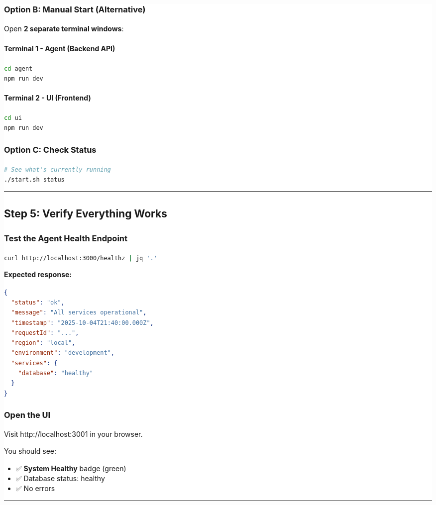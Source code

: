 ### Option B: Manual Start (Alternative)

Open **2 separate terminal windows**:

#### Terminal 1 - Agent (Backend API)
```bash
cd agent
npm run dev
```

#### Terminal 2 - UI (Frontend)
```bash
cd ui
npm run dev
```

### Option C: Check Status

```bash
# See what's currently running
./start.sh status
```

---

## Step 5: Verify Everything Works

### Test the Agent Health Endpoint

```bash
curl http://localhost:3000/healthz | jq '.'
```

**Expected response:**
```json
{
  "status": "ok",
  "message": "All services operational",
  "timestamp": "2025-10-04T21:40:00.000Z",
  "requestId": "...",
  "region": "local",
  "environment": "development",
  "services": {
    "database": "healthy"
  }
}
```

### Open the UI

Visit http://localhost:3001 in your browser.

You should see:
- ✅ **System Healthy** badge (green)
- ✅ Database status: healthy
- ✅ No errors

---